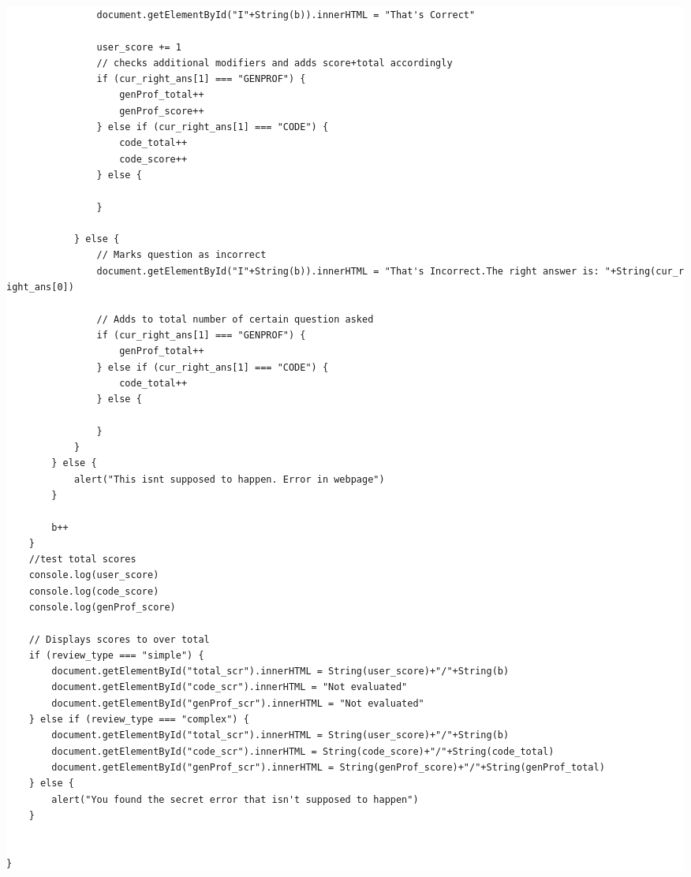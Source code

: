 ```
                document.getElementById("I"+String(b)).innerHTML = "That's Correct"

                user_score += 1
                // checks additional modifiers and adds score+total accordingly
                if (cur_right_ans[1] === "GENPROF") {
                    genProf_total++
                    genProf_score++
                } else if (cur_right_ans[1] === "CODE") {
                    code_total++
                    code_score++
                } else {

                }

            } else {
                // Marks question as incorrect
                document.getElementById("I"+String(b)).innerHTML = "That's Incorrect.The right answer is: "+String(cur_right_ans[0])

                // Adds to total number of certain question asked
                if (cur_right_ans[1] === "GENPROF") {
                    genProf_total++
                } else if (cur_right_ans[1] === "CODE") {
                    code_total++
                } else {

                }
            }
        } else {
            alert("This isnt supposed to happen. Error in webpage")
        }

        b++
    }
    //test total scores
    console.log(user_score)
    console.log(code_score)
    console.log(genProf_score)

    // Displays scores to over total
    if (review_type === "simple") {
        document.getElementById("total_scr").innerHTML = String(user_score)+"/"+String(b)
        document.getElementById("code_scr").innerHTML = "Not evaluated"
        document.getElementById("genProf_scr").innerHTML = "Not evaluated"
    } else if (review_type === "complex") {
        document.getElementById("total_scr").innerHTML = String(user_score)+"/"+String(b)
        document.getElementById("code_scr").innerHTML = String(code_score)+"/"+String(code_total)
        document.getElementById("genProf_scr").innerHTML = String(genProf_score)+"/"+String(genProf_total)
    } else {
        alert("You found the secret error that isn't supposed to happen")
    }


}
```
